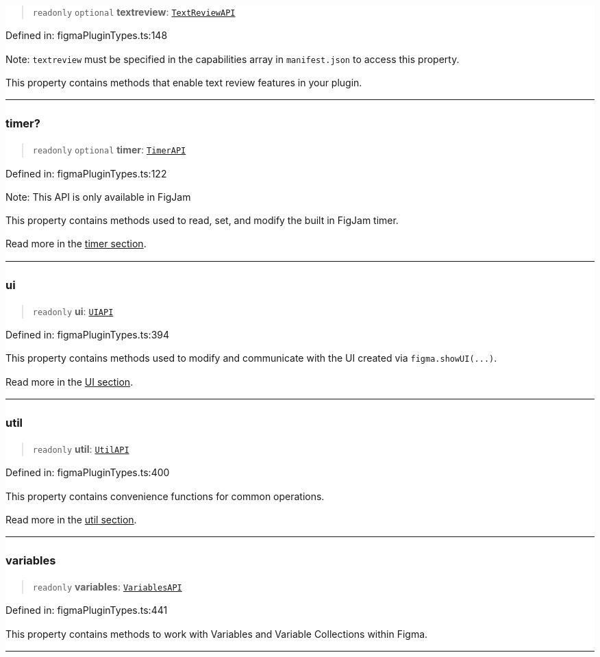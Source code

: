 > `readonly` `optional` **textreview**: [`TextReviewAPI`](TextReviewAPI.md)

Defined in: figmaPluginTypes.ts:148

Note: `textreview` must be specified in the capabilities array in `manifest.json` to access this property.

This property contains methods that enable text review features in your plugin.

***

### timer?

> `readonly` `optional` **timer**: [`TimerAPI`](TimerAPI.md)

Defined in: figmaPluginTypes.ts:122

Note: This API is only available in FigJam

This property contains methods used to read, set, and modify the built in FigJam timer.

Read more in the [timer section](https://www.figma.com/plugin-docs/api/figma-timer).

***

### ui

> `readonly` **ui**: [`UIAPI`](UIAPI.md)

Defined in: figmaPluginTypes.ts:394

This property contains methods used to modify and communicate with the UI created via `figma.showUI(...)`.

Read more in the [UI section](https://www.figma.com/plugin-docs/api/figma-ui).

***

### util

> `readonly` **util**: [`UtilAPI`](UtilAPI.md)

Defined in: figmaPluginTypes.ts:400

This property contains convenience functions for common operations.

Read more in the [util section](https://www.figma.com/plugin-docs/api/figma-util).

***

### variables

> `readonly` **variables**: [`VariablesAPI`](VariablesAPI.md)

Defined in: figmaPluginTypes.ts:441

This property contains methods to work with Variables and Variable Collections within Figma.

***
